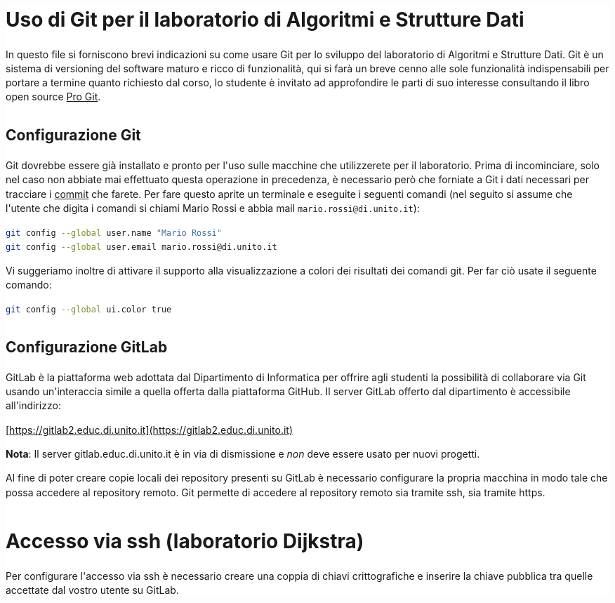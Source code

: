 # Uso di Git per il laboratorio di Algoritmi e Strutture Dati

In questo file si forniscono brevi indicazioni su come usare Git per lo
sviluppo del laboratorio di Algoritmi e Strutture Dati. Git è un sistema di
versioning del software maturo e ricco di funzionalità, qui si farà un breve
cenno alle sole funzionalità indispensabili per portare a termine quanto
richiesto dal corso, lo studente è invitato ad approfondire le parti di suo
interesse consultando il libro open source [Pro Git][].


## Configurazione Git

Git dovrebbe essere già installato e pronto per l'uso sulle macchine che
utilizzerete per il laboratorio. Prima di incominciare, solo nel caso non
abbiate  mai effettuato questa operazione in precedenza, è necessario però che
forniate a Git i dati necessari per tracciare i [commit][] che farete. Per
fare questo aprite un terminale e eseguite i seguenti comandi (nel seguito
  si assume che l'utente che digita i comandi si chiami Mario Rossi e abbia
  mail `mario.rossi@di.unito.it`):

```bash
git config --global user.name "Mario Rossi"
git config --global user.email mario.rossi@di.unito.it
```

Vi suggeriamo inoltre di attivare il supporto alla visualizzazione a colori dei
risultati dei comandi git. Per far ciò usate il seguente comando:

```bash
git config --global ui.color true
```

## Configurazione GitLab

GitLab è la piattaforma web adottata dal Dipartimento di Informatica per offrire
agli studenti la possibilità di collaborare via Git usando un'interaccia simile
a quella offerta dalla piattaforma GitHub. Il server GitLab offerto dal dipartimento
è accessibile all'indirizzo:

[https://gitlab2.educ.di.unito.it](https://gitlab2.educ.di.unito.it)

**Nota**: Il server gitlab.educ.di.unito.it è in via di dismissione e *non* deve essere
usato per nuovi progetti.

Al fine di poter creare copie locali dei repository presenti su GitLab è
necessario configurare la propria macchina in modo tale che possa accedere al
repository remoto. Git permette di accedere al repository remoto sia tramite ssh,
sia tramite https.

# Accesso via ssh (laboratorio Dijkstra)

Per configurare l'accesso via ssh è necessario creare una coppia di chiavi
crittografiche e inserire la chiave pubblica tra quelle accettate dal vostro
utente su GitLab.


[Pro Git]: https://progit.org
[commit]: http://git-scm.com/book/en/v2/Git-Basics-Recording-Changes-to-the-Repository